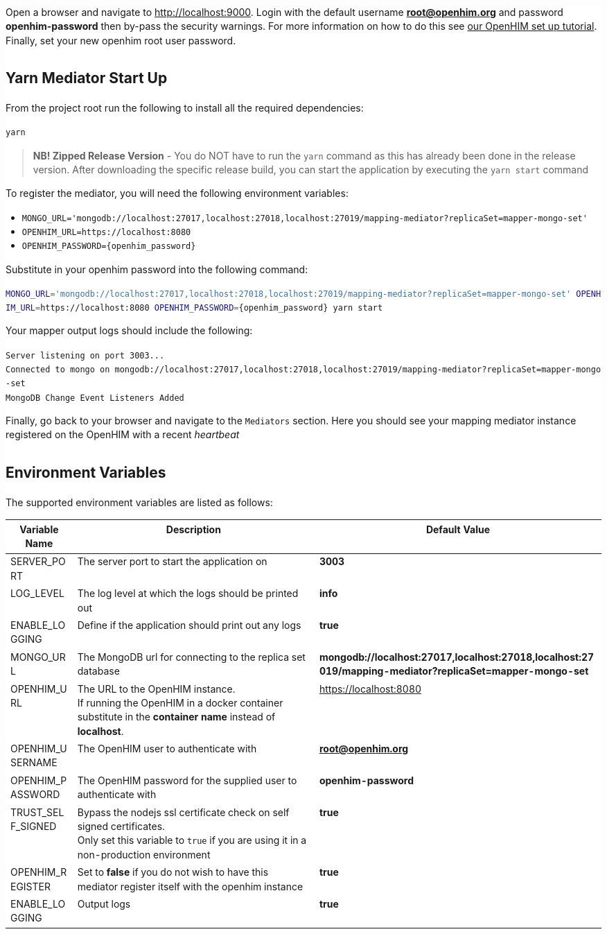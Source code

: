 Open a browser and navigate to <http://localhost:9000>. Login with the default username **root@openhim.org** and password **openhim-password** then by-pass the security warnings. For more information on how to do this see [our OpenHIM set up tutorial](https://youtu.be/F0bTS3qJlG0?t=173). Finally, set your new openhim root user password.

## Yarn Mediator Start Up

From the project root run the following to install all the required dependencies:

```sh
yarn
```

  > **NB! Zipped Release Version** - You do NOT have to run the `yarn` command as this has already been done in the release version. After downloading the specific release build, you can start the application by executing the `yarn start` command

To register the mediator, you will need the following environment variables:

- `MONGO_URL='mongodb://localhost:27017,localhost:27018,localhost:27019/mapping-mediator?replicaSet=mapper-mongo-set'`
- `OPENHIM_URL=https://localhost:8080`
- `OPENHIM_PASSWORD={openhim_password}`

Substitute in your openhim password into the following command:

```sh
MONGO_URL='mongodb://localhost:27017,localhost:27018,localhost:27019/mapping-mediator?replicaSet=mapper-mongo-set' OPENHIM_URL=https://localhost:8080 OPENHIM_PASSWORD={openhim_password} yarn start
```

Your mapper output logs should include the following:

```txt
Server listening on port 3003...
Connected to mongo on mongodb://localhost:27017,localhost:27018,localhost:27019/mapping-mediator?replicaSet=mapper-mongo-set
MongoDB Change Event Listeners Added
```

Finally, go back to your browser and navigate to the `Mediators` section. Here you should see your mapping mediator instance registered on the OpenHIM with a recent *heartbeat*

  </TabItem>
</Tabs>

## Environment Variables

The supported environment variables are listed as follows:

| Variable Name | Description | Default Value |
| --- | --- | --- |
| SERVER_PORT | The server port to start the application on | **3003** |
| LOG_LEVEL | The log level at which the logs should be printed out | **info** |
| ENABLE_LOGGING | Define if the application should print out any logs | **true** |
| MONGO_URL | The MongoDB url for connecting to the replica set database | **mongodb://localhost:27017,localhost:27018,localhost:27019/mapping-mediator?replicaSet=mapper-mongo-set** |
| OPENHIM_URL | The URL to the OpenHIM instance.<br />If running the OpenHIM in a docker container substitute in the **container name** instead of **localhost**. | <https://localhost:8080> |
| OPENHIM_USERNAME | The OpenHIM user to authenticate with | **root@openhim.org** |
| OPENHIM_PASSWORD | The OpenHIM password for the supplied user to authenticate with | **openhim-password** |
| TRUST_SELF_SIGNED | Bypass the nodejs ssl certificate check on self signed certificates.<br />Only set this variable to `true` if you are using it in a non-production environment | **true** |
| OPENHIM_REGISTER | Set to **false** if you do not wish to have this mediator register itself with the openhim instance | **true** |
| ENABLE_LOGGING | Output logs | **true** |